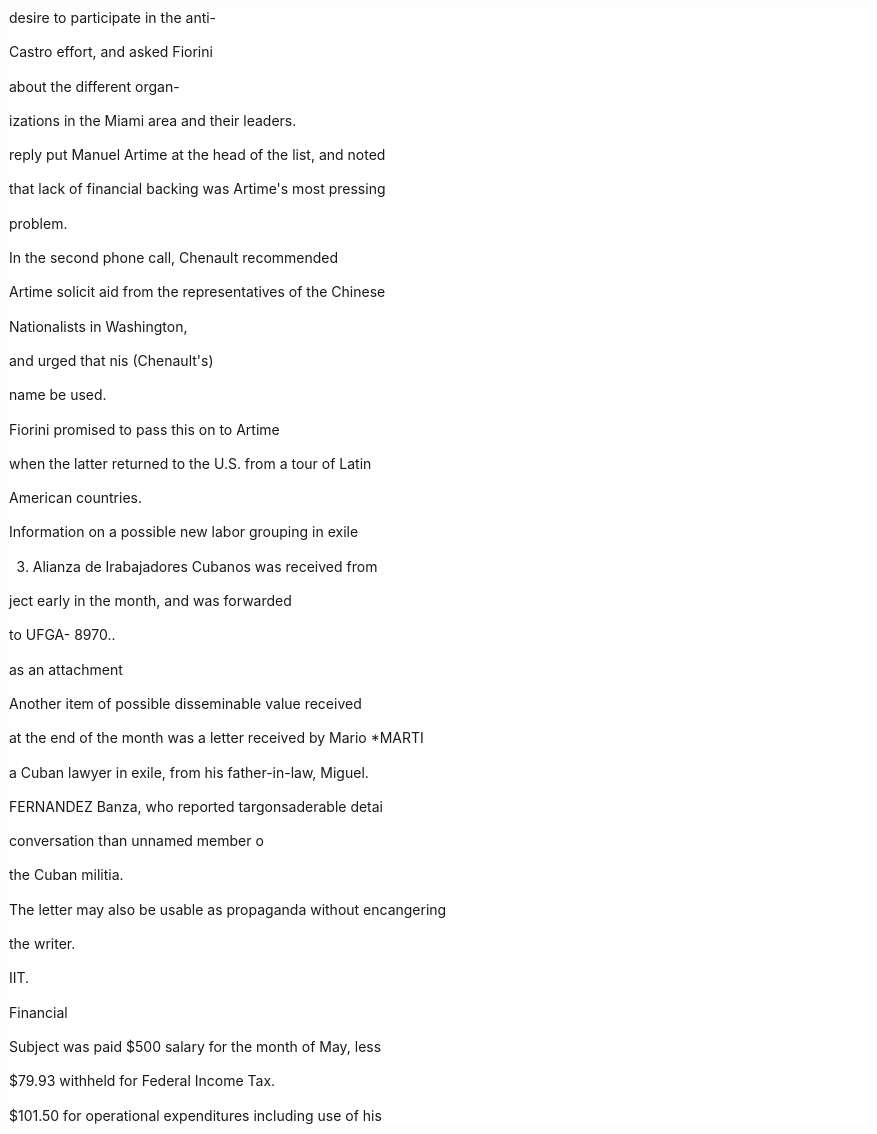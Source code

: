 desire to participate in the anti-

Castro effort, and asked Fiorini

about the different organ-

izations in the Miami area and their leaders.

reply put Manuel Artime at the head of the list, and noted

that lack of financial backing was Artime's most pressing

problem.

In the second phone call, Chenault recommended

Artime solicit aid from the representatives of the Chinese

Nationalists in Washington,

and urged that nis (Chenault's)

name be used.

Fiorini promised to pass this on to Artime

when the latter returned to the U.S. from a tour of Latin

American countries.

Information on a possible new labor grouping in exile

3. Alianza de Irabajadores Cubanos was received from

ject early in the month, and was forwarded

to UFGA- 8970..

as an attachment

Another item of possible disseminable value received

at the end of the month was a letter received by Mario *MARTI

a Cuban lawyer in exile, from his father-in-law, Miguel.

FERNANDEZ Banza, who reported targonsaderable detai

conversation than unnamed member o

the Cuban militia.

The letter may also be usable as propaganda without encangering

the writer.

IIT.

Financial

Subject was paid $500 salary for the month of May, less

$79.93 withheld for Federal Income Tax.

$101.50 for operational expenditures including use of his
